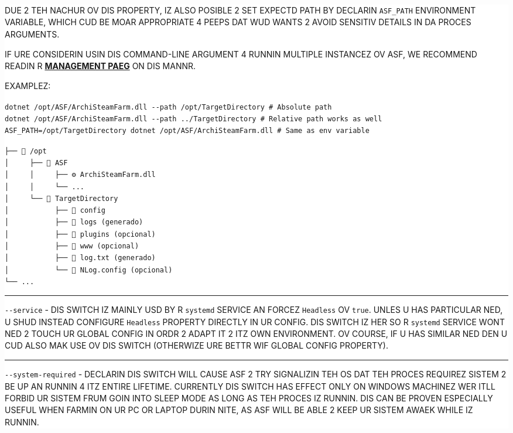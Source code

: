 DUE 2 TEH NACHUR OV DIS PROPERTY, IZ ALSO POSIBLE 2 SET EXPECTD PATH BY DECLARIN `ASF_PATH` ENVIRONMENT VARIABLE, WHICH CUD BE MOAR APPROPRIATE 4 PEEPS DAT WUD WANTS 2 AVOID SENSITIV DETAILS IN DA PROCES ARGUMENTS.

IF URE CONSIDERIN USIN DIS COMMAND-LINE ARGUMENT 4 RUNNIN MULTIPLE INSTANCEZ OV ASF, WE RECOMMEND READIN R **[MANAGEMENT PAEG](https://github.com/JustArchiNET/ArchiSteamFarm/wiki/Management-lol-US#multiple-instancez)** ON DIS MANNR.

EXAMPLEZ:

```shell
dotnet /opt/ASF/ArchiSteamFarm.dll --path /opt/TargetDirectory # Absolute path
dotnet /opt/ASF/ArchiSteamFarm.dll --path ../TargetDirectory # Relative path works as well
ASF_PATH=/opt/TargetDirectory dotnet /opt/ASF/ArchiSteamFarm.dll # Same as env variable
```

```text
├── 📁 /opt
│     ├── 📁 ASF
│     │     ├── ⚙️ ArchiSteamFarm.dll
│     │     └── ...
│     └── 📁 TargetDirectory
│           ├── 📁 config
│           ├── 📁 logs (generado)
│           ├── 📁 plugins (opcional)
│           ├── 📁 www (opcional)
│           ├── 📄 log.txt (generado)
│           └── 📄 NLog.config (opcional)
└── ...
```

---

`--service` - DIS SWITCH IZ MAINLY USD BY R `systemd` SERVICE AN FORCEZ `Headless` OV `true`. UNLES U HAS PARTICULAR NED, U SHUD INSTEAD CONFIGURE `Headless` PROPERTY DIRECTLY IN UR CONFIG. DIS SWITCH IZ HER SO R `systemd` SERVICE WONT NED 2 TOUCH UR GLOBAL CONFIG IN ORDR 2 ADAPT IT 2 ITZ OWN ENVIRONMENT. OV COURSE, IF U HAS SIMILAR NED DEN U CUD ALSO MAK USE OV DIS SWITCH (OTHERWIZE URE BETTR WIF GLOBAL CONFIG PROPERTY).

---

`--system-required` - DECLARIN DIS SWITCH WILL CAUSE ASF 2 TRY SIGNALIZIN TEH OS DAT TEH PROCES REQUIREZ SISTEM 2 BE UP AN RUNNIN 4 ITZ ENTIRE LIFETIME. CURRENTLY DIS SWITCH HAS EFFECT ONLY ON WINDOWS MACHINEZ WER ITLL FORBID UR SISTEM FRUM GOIN INTO SLEEP MODE AS LONG AS TEH PROCES IZ RUNNIN. DIS CAN BE PROVEN ESPECIALLY USEFUL WHEN FARMIN ON UR PC OR LAPTOP DURIN NITE, AS ASF WILL BE ABLE 2 KEEP UR SISTEM AWAEK WHILE IZ RUNNIN.